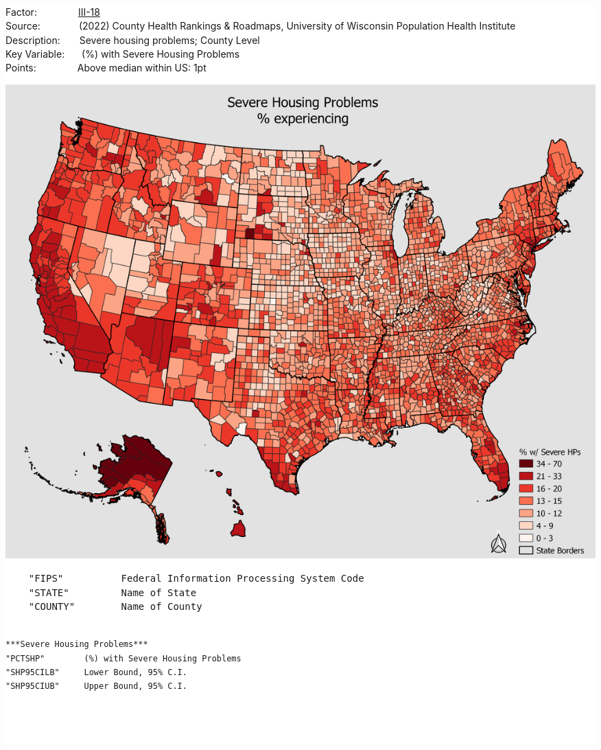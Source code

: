 Factor:&emsp;&emsp;&emsp;&emsp;&nbsp;<a name="18"/>[III-18](csv/III-18.csv)\
Source:&emsp;&emsp;&emsp;&emsp;(2022) County Health Rankings & Roadmaps, University of Wisconsin Population Health Institute\
Description:&emsp;&emsp;Severe housing problems; County Level\
Key Variable:&emsp;&ensp;&nbsp;(%) with Severe Housing Problems\
Points:&emsp;&emsp;&emsp;&emsp;&nbsp;Above median within US: 1pt

<img src="png/III-18_map.png">
<pre>
    "FIPS"          Federal Information Processing System Code
    "STATE"         Name of State
    "COUNTY"        Name of County

    ***Severe Housing Problems***
    "PCTSHP"        (%) with Severe Housing Problems
    "SHP95CILB"     Lower Bound, 95% C.I.
    "SHP95CIUB"     Upper Bound, 95% C.I.
